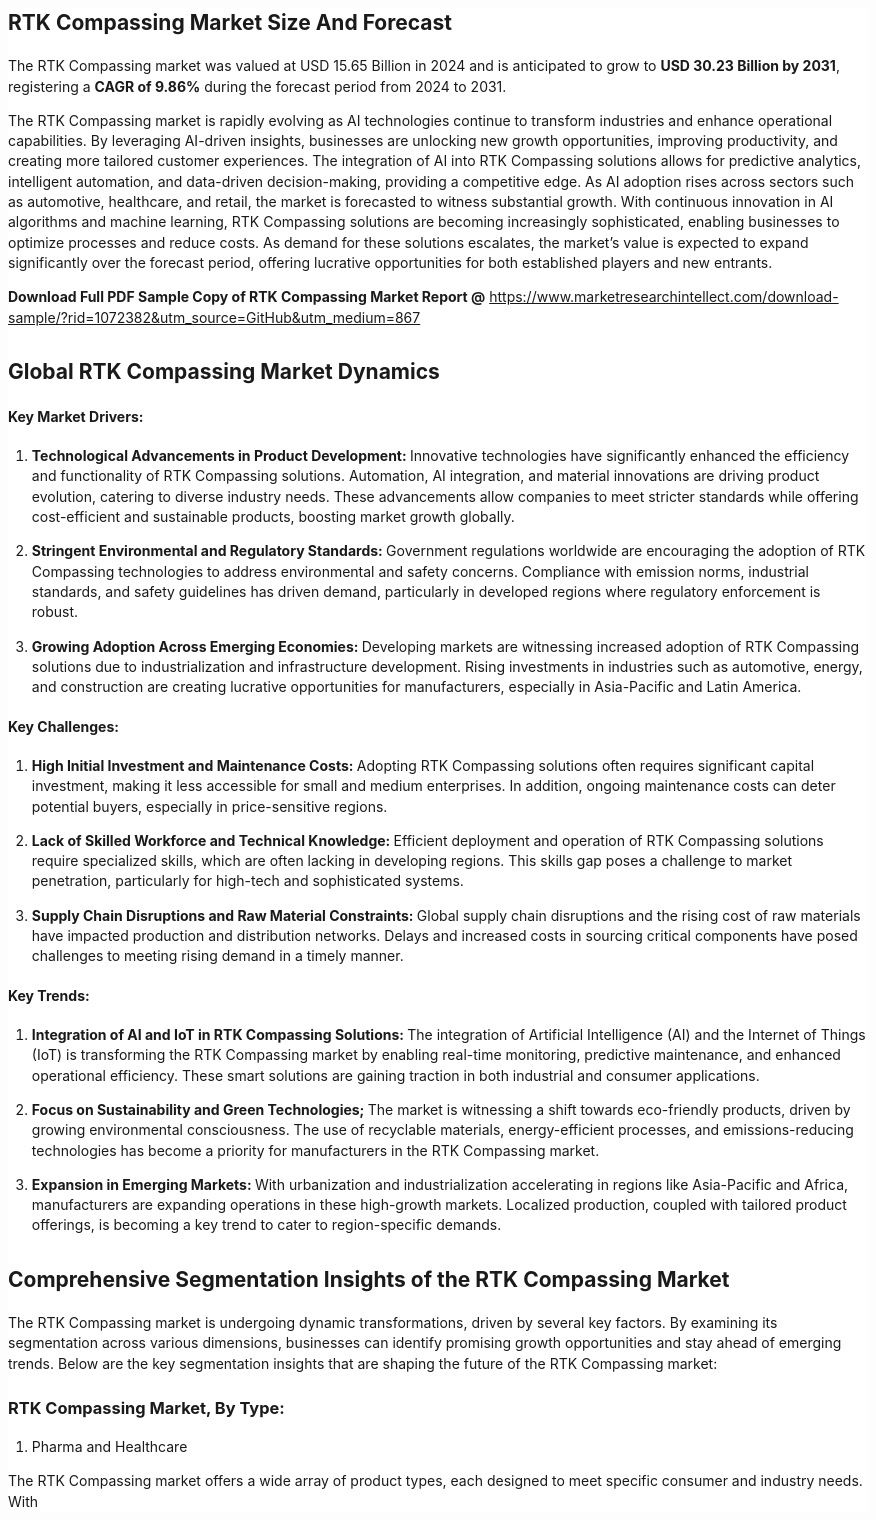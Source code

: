 <h2>RTK Compassing Market Size And Forecast</h2><p>The RTK Compassing market was valued at USD 15.65 Billion in 2024 and is anticipated to grow to <strong>USD 30.23 Billion by 2031</strong>, registering a <strong>CAGR of 9.86%</strong> during the forecast period from 2024 to 2031.</p><p>The RTK Compassing market is rapidly evolving as AI technologies continue to transform industries and enhance operational capabilities. By leveraging AI-driven insights, businesses are unlocking new growth opportunities, improving productivity, and creating more tailored customer experiences. The integration of AI into RTK Compassing solutions allows for predictive analytics, intelligent automation, and data-driven decision-making, providing a competitive edge. As AI adoption rises across sectors such as automotive, healthcare, and retail, the market is forecasted to witness substantial growth. With continuous innovation in AI algorithms and machine learning, RTK Compassing solutions are becoming increasingly sophisticated, enabling businesses to optimize processes and reduce costs. As demand for these solutions escalates, the market’s value is expected to expand significantly over the forecast period, offering lucrative opportunities for both established players and new entrants.</p><p><strong>Download Full PDF Sample Copy of RTK Compassing Market Report @</strong>&nbsp;<a href="https://www.marketresearchintellect.com/download-sample/?rid=1072382&amp;utm_source=GitHub&amp;utm_medium=867">https://www.marketresearchintellect.com/download-sample/?rid=1072382&amp;utm_source=GitHub&amp;utm_medium=867</a></p><h2>Global RTK Compassing Market Dynamics</h2><h4><strong>Key Market Drivers:</strong></h4><ol><li><p><strong>Technological Advancements in Product Development:&nbsp;</strong>Innovative technologies have significantly enhanced the efficiency and functionality of RTK Compassing solutions. Automation, AI integration, and material innovations are driving product evolution, catering to diverse industry needs. These advancements allow companies to meet stricter standards while offering cost-efficient and sustainable products, boosting market growth globally.</p></li><li><p><strong>Stringent Environmental and Regulatory Standards:&nbsp;</strong>Government regulations worldwide are encouraging the adoption of RTK Compassing technologies to address environmental and safety concerns. Compliance with emission norms, industrial standards, and safety guidelines has driven demand, particularly in developed regions where regulatory enforcement is robust.</p></li><li><p><strong>Growing Adoption Across Emerging Economies:&nbsp;</strong>Developing markets are witnessing increased adoption of RTK Compassing solutions due to industrialization and infrastructure development. Rising investments in industries such as automotive, energy, and construction are creating lucrative opportunities for manufacturers, especially in Asia-Pacific and Latin America.</p></li></ol><h4><strong>Key Challenges:</strong></h4><ol><li><p><strong>High Initial Investment and Maintenance Costs:&nbsp;</strong>Adopting RTK Compassing solutions often requires significant capital investment, making it less accessible for small and medium enterprises. In addition, ongoing maintenance costs can deter potential buyers, especially in price-sensitive regions.</p></li><li><p><strong>Lack of Skilled Workforce and Technical Knowledge:&nbsp;</strong>Efficient deployment and operation of RTK Compassing solutions require specialized skills, which are often lacking in developing regions. This skills gap poses a challenge to market penetration, particularly for high-tech and sophisticated systems.</p></li><li><p><strong>Supply Chain Disruptions and Raw Material Constraints:&nbsp;</strong>Global supply chain disruptions and the rising cost of raw materials have impacted production and distribution networks. Delays and increased costs in sourcing critical components have posed challenges to meeting rising demand in a timely manner.</p></li></ol><h4><strong>Key Trends:</strong></h4><ol><li><p><strong>Integration of AI and IoT in RTK Compassing Solutions:&nbsp;</strong>The integration of Artificial Intelligence (AI) and the Internet of Things (IoT) is transforming the RTK Compassing market by enabling real-time monitoring, predictive maintenance, and enhanced operational efficiency. These smart solutions are gaining traction in both industrial and consumer applications.</p></li><li><p><strong>Focus on Sustainability and Green Technologies;&nbsp;</strong>The market is witnessing a shift towards eco-friendly products, driven by growing environmental consciousness. The use of recyclable materials, energy-efficient processes, and emissions-reducing technologies has become a priority for manufacturers in the RTK Compassing market.</p></li><li><p><strong>Expansion in Emerging Markets:&nbsp;</strong>With urbanization and industrialization accelerating in regions like Asia-Pacific and Africa, manufacturers are expanding operations in these high-growth markets. Localized production, coupled with tailored product offerings, is becoming a key trend to cater to region-specific demands.</p></li></ol><div class="article-main__content" data-test-id="publishing-text-block"><h2>Comprehensive Segmentation Insights of the RTK Compassing Market</h2><p>The RTK Compassing market is undergoing dynamic transformations, driven by several key factors. By examining its segmentation across various dimensions, businesses can identify promising growth opportunities and stay ahead of emerging trends. Below are the key segmentation insights that are shaping the future of the RTK Compassing market:</p><h3><strong>RTK Compassing Market, By Type:<br /></strong></h3><ol><li>Pharma and Healthcare</li></ol><p>The RTK Compassing market offers a wide array of product types, each designed to meet specific consumer and industry needs. With